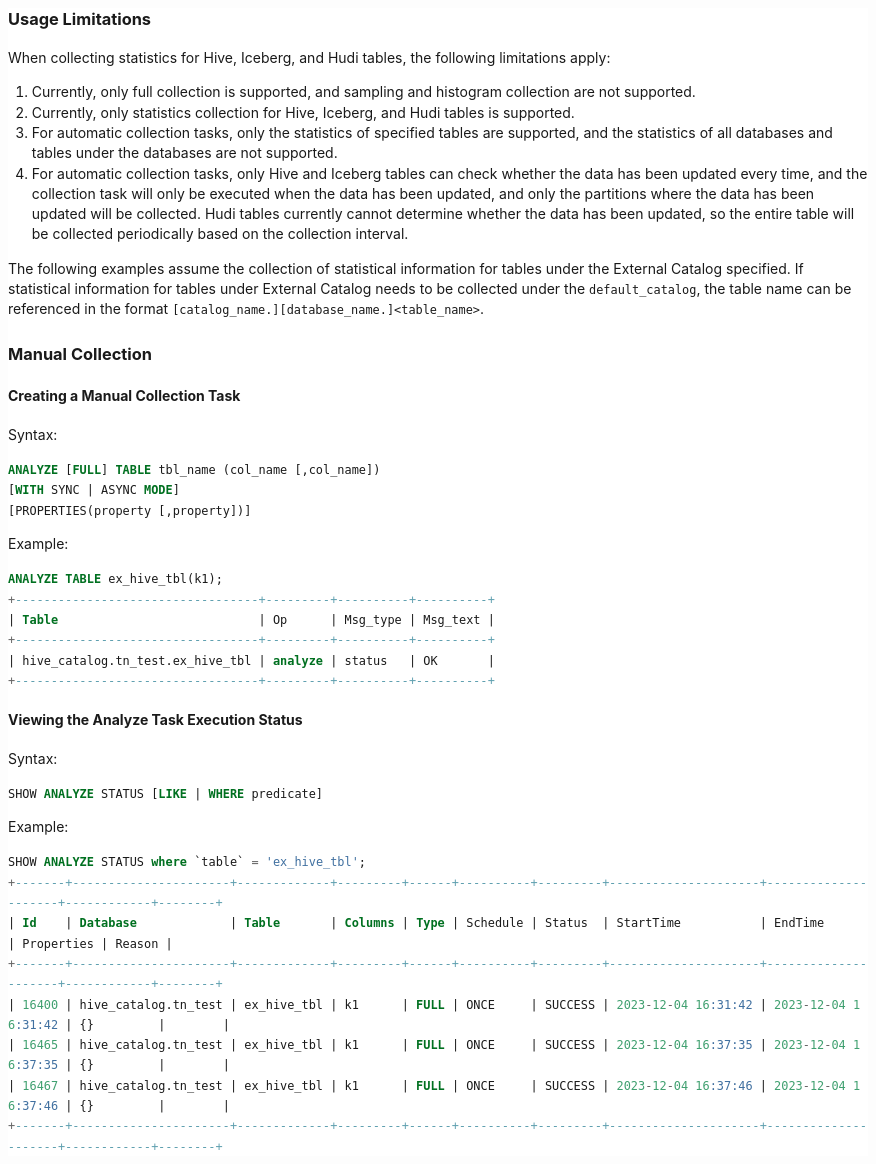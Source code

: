 ### Usage Limitations

When collecting statistics for Hive, Iceberg, and Hudi tables, the following limitations apply:

1. Currently, only full collection is supported, and sampling and histogram collection are not supported.
2. Currently, only statistics collection for Hive, Iceberg, and Hudi tables is supported.
3. For automatic collection tasks, only the statistics of specified tables are supported, and the statistics of all databases and tables under the databases are not supported.
4. For automatic collection tasks, only Hive and Iceberg tables can check whether the data has been updated every time, and the collection task will only be executed when the data has been updated, and only the partitions where the data has been updated will be collected. Hudi tables currently cannot determine whether the data has been updated, so the entire table will be collected periodically based on the collection interval.

The following examples assume the collection of statistical information for tables under the External Catalog specified. If statistical information for tables under External Catalog needs to be collected under the `default_catalog`, the table name can be referenced in the format `[catalog_name.][database_name.]<table_name>`.

### Manual Collection

#### Creating a Manual Collection Task

Syntax:

```sql
ANALYZE [FULL] TABLE tbl_name (col_name [,col_name])
[WITH SYNC | ASYNC MODE]
[PROPERTIES(property [,property])]
```

Example:

```sql
ANALYZE TABLE ex_hive_tbl(k1);
+----------------------------------+---------+----------+----------+
| Table                            | Op      | Msg_type | Msg_text |
+----------------------------------+---------+----------+----------+
| hive_catalog.tn_test.ex_hive_tbl | analyze | status   | OK       |
+----------------------------------+---------+----------+----------+
```

#### Viewing the Analyze Task Execution Status

Syntax:

```sql
SHOW ANALYZE STATUS [LIKE | WHERE predicate]
```

Example:

```sql
SHOW ANALYZE STATUS where `table` = 'ex_hive_tbl';
+-------+----------------------+-------------+---------+------+----------+---------+---------------------+---------------------+------------+--------+
| Id    | Database             | Table       | Columns | Type | Schedule | Status  | StartTime           | EndTime             | Properties | Reason |
+-------+----------------------+-------------+---------+------+----------+---------+---------------------+---------------------+------------+--------+
| 16400 | hive_catalog.tn_test | ex_hive_tbl | k1      | FULL | ONCE     | SUCCESS | 2023-12-04 16:31:42 | 2023-12-04 16:31:42 | {}         |        |
| 16465 | hive_catalog.tn_test | ex_hive_tbl | k1      | FULL | ONCE     | SUCCESS | 2023-12-04 16:37:35 | 2023-12-04 16:37:35 | {}         |        |
| 16467 | hive_catalog.tn_test | ex_hive_tbl | k1      | FULL | ONCE     | SUCCESS | 2023-12-04 16:37:46 | 2023-12-04 16:37:46 | {}         |        |
+-------+----------------------+-------------+---------+------+----------+---------+---------------------+---------------------+------------+--------+
```